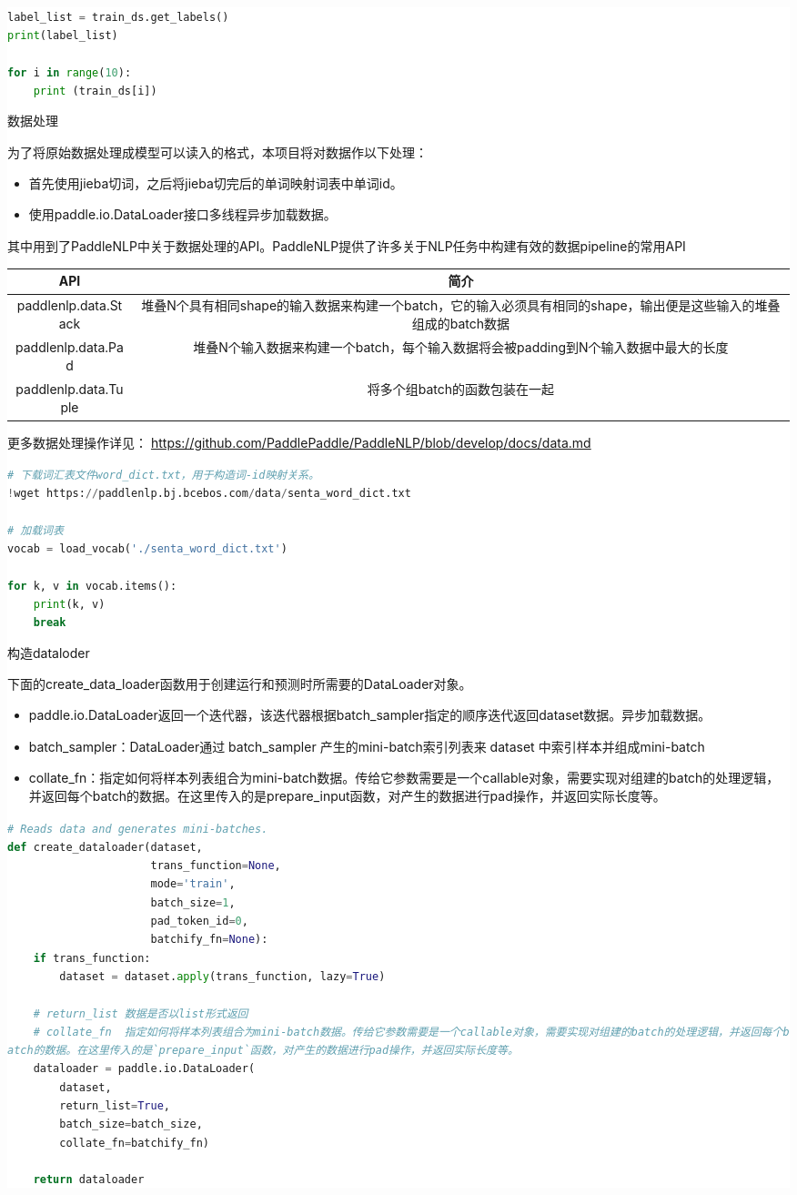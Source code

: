 ```python
label_list = train_ds.get_labels()
print(label_list)

for i in range(10):
    print (train_ds[i])
```
数据处理

为了将原始数据处理成模型可以读入的格式，本项目将对数据作以下处理：

* 首先使用jieba切词，之后将jieba切完后的单词映射词表中单词id。

* 使用paddle.io.DataLoader接口多线程异步加载数据。

其中用到了PaddleNLP中关于数据处理的API。PaddleNLP提供了许多关于NLP任务中构建有效的数据pipeline的常用API

| API| 简介| 
|:-----------:| :-------------:|
| paddlenlp.data.Stack      |堆叠N个具有相同shape的输入数据来构建一个batch，它的输入必须具有相同的shape，输出便是这些输入的堆叠组成的batch数据|
| paddlenlp.data.Pad      |	堆叠N个输入数据来构建一个batch，每个输入数据将会被padding到N个输入数据中最大的长度|
| paddlenlp.data.Tuple      |将多个组batch的函数包装在一起|


更多数据处理操作详见： https://github.com/PaddlePaddle/PaddleNLP/blob/develop/docs/data.md
```python
# 下载词汇表文件word_dict.txt，用于构造词-id映射关系。
!wget https://paddlenlp.bj.bcebos.com/data/senta_word_dict.txt

# 加载词表
vocab = load_vocab('./senta_word_dict.txt')

for k, v in vocab.items():
    print(k, v)
    break
```
构造dataloder

下面的create_data_loader函数用于创建运行和预测时所需要的DataLoader对象。

* paddle.io.DataLoader返回一个迭代器，该迭代器根据batch_sampler指定的顺序迭代返回dataset数据。异步加载数据。

* batch_sampler：DataLoader通过 batch_sampler 产生的mini-batch索引列表来 dataset 中索引样本并组成mini-batch

* collate_fn：指定如何将样本列表组合为mini-batch数据。传给它参数需要是一个callable对象，需要实现对组建的batch的处理逻辑，并返回每个batch的数据。在这里传入的是prepare_input函数，对产生的数据进行pad操作，并返回实际长度等。
```python
# Reads data and generates mini-batches.
def create_dataloader(dataset,
                      trans_function=None,
                      mode='train',
                      batch_size=1,
                      pad_token_id=0,
                      batchify_fn=None):
    if trans_function:
        dataset = dataset.apply(trans_function, lazy=True)

    # return_list 数据是否以list形式返回
    # collate_fn  指定如何将样本列表组合为mini-batch数据。传给它参数需要是一个callable对象，需要实现对组建的batch的处理逻辑，并返回每个batch的数据。在这里传入的是`prepare_input`函数，对产生的数据进行pad操作，并返回实际长度等。
    dataloader = paddle.io.DataLoader(
        dataset,
        return_list=True,
        batch_size=batch_size,
        collate_fn=batchify_fn)
        
    return dataloader
```